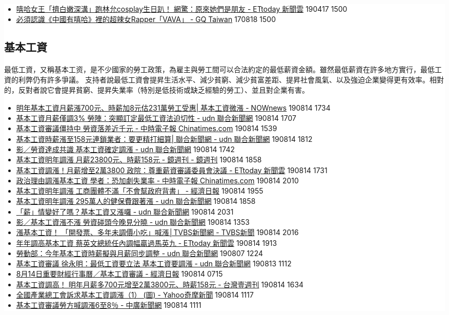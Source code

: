 - [嘻哈女王「擠白嫩深溝」跑林允cosplay生日趴！ 網驚：原來她們是朋友 - ETtoday 新聞雲](https://star.ettoday.net/news/1424459 "嘻哈女王「擠白嫩深溝」跑林允cosplay生日趴！ 網驚：原來她們是朋友 - ETtoday 新聞雲") 190417 1500
- [必須認識《中國有嘻哈》裡的超辣女Rapper「VAVA」 - GQ Taiwan](https://www.gq.com.tw/entertainment/celebrities/content-33362.html "必須認識《中國有嘻哈》裡的超辣女Rapper「VAVA」 - GQ Taiwan") 170818 1500

## 基本工資

最低工資，又稱基本工资，是不少國家的勞工政策，為雇主與勞工間可以合法約定的最低薪資金額。雖然最低薪資在許多地方實行，最低工資的利弊仍有許多爭議。
支持者說最低工資會提昇生活水平、減少貧窮、減少貧富差距、提昇社會風氣、以及強迫企業變得更有效率。相對的，反對者說它會提昇貧窮、提昇失業率（特別是低技術或缺乏經驗的勞工）、並且對企業有害。
- [明年基本工資月薪漲700元、時薪加8元估231萬勞工受惠| 基本工資微漲 - NOWnews](https://www.nownews.com/news/20190814/3566739/ "明年基本工資月薪漲700元、時薪加8元估231萬勞工受惠| 基本工資微漲 - NOWnews") 190814 1734
- [基本工資月薪僅調3% 勞陣：突顯訂定最低工資法迫切性 - udn 聯合新聞網](https://udn.com/news/story/7238/3988853 "基本工資月薪僅調3% 勞陣：突顯訂定最低工資法迫切性 - udn 聯合新聞網") 190814 1707
- [基本工資審議僵持中 勞資落差近千元 - 中時電子報 Chinatimes.com](https://www.chinatimes.com/realtimenews/20190814002828-260405 "基本工資審議僵持中 勞資落差近千元 - 中時電子報 Chinatimes.com") 190814 1539
- [基本工資時薪漲至158元連鎖業者：要更精打細算| 聯合新聞網 - udn 聯合新聞網](https://udn.com/news/story/7238/3988994 "基本工資時薪漲至158元連鎖業者：要更精打細算| 聯合新聞網 - udn 聯合新聞網") 190814 1812
- [影／勞資達成共識 基本工資確定調漲 - udn 聯合新聞網](https://udn.com/news/story/7238/3988959 "影／勞資達成共識 基本工資確定調漲 - udn 聯合新聞網") 190814 1742
- [基本工資明年調漲 月薪23800元、時薪158元 - 鏡週刊 - 鏡週刊](https://www.mirrormedia.mg/story/20190814edi011 "基本工資明年調漲 月薪23800元、時薪158元 - 鏡週刊 - 鏡週刊") 190814 1858
- [基本工資調漲！月薪增至2萬3800 政院：尊重薪資審議委員會決議 - ETtoday 新聞雲](https://www.ettoday.net/news/20190814/1513070.htm "基本工資調漲！月薪增至2萬3800 政院：尊重薪資審議委員會決議 - ETtoday 新聞雲") 190814 1731
- [政治理由調漲基本工資 學者：恐加劇失業率 - 中時電子報 Chinatimes.com](https://www.chinatimes.com/realtimenews/20190814004160-260405 "政治理由調漲基本工資 學者：恐加劇失業率 - 中時電子報 Chinatimes.com") 190814 2010
- [基本工資明年調漲 工商團體不滿「不會幫政府背書」 - 經濟日報](https://money.udn.com/money/story/5612/3989221 "基本工資明年調漲 工商團體不滿「不會幫政府背書」 - 經濟日報") 190814 1955
- [基本工資明年調漲 295萬人的健保費跟著漲 - udn 聯合新聞網](https://udn.com/news/story/7238/3989115?from=udn-hotnews_ch2 "基本工資明年調漲 295萬人的健保費跟著漲 - udn 聯合新聞網") 190814 1858
- [「薪」情變好了嗎？基本工資又漲囉 - udn 聯合新聞網](https://udn.com/news/story/7238/3989253 "「薪」情變好了嗎？基本工資又漲囉 - udn 聯合新聞網") 190814 2031
- [影／基本工資漲不漲 勞資碰頭今晚見分曉 - udn 聯合新聞網](https://udn.com/news/story/7238/3988385 "影／基本工資漲不漲 勞資碰頭今晚見分曉 - udn 聯合新聞網") 190814 1353
- [漲基本工資！ 「開發票、多年未調價小吃」喊漲│TVBS新聞網 - TVBS新聞](https://news.tvbs.com.tw/life/1183710 "漲基本工資！ 「開發票、多年未調價小吃」喊漲│TVBS新聞網 - TVBS新聞") 190814 2016
- [年年調高基本工資 蔡英文總統任內調幅贏過馬英九 - ETtoday 新聞雲](https://www.ettoday.net/news/20190814/1513136.htm "年年調高基本工資 蔡英文總統任內調幅贏過馬英九 - ETtoday 新聞雲") 190814 1913
- [勞動部：今年基本工資時薪擬與月薪同步調整 - udn 聯合新聞網](https://udn.com/news/story/7238/3974737 "勞動部：今年基本工資時薪擬與月薪同步調整 - udn 聯合新聞網") 190807 1224
- [基本工資審議 徐永明：最低工資要立法 基本工資要調漲 - udn 聯合新聞網](https://udn.com/news/story/6656/3985734 "基本工資審議 徐永明：最低工資要立法 基本工資要調漲 - udn 聯合新聞網") 190813 1112
- [8月14日重要財經行事曆／基本工資審議 - 經濟日報](https://money.udn.com/money/story/5607/3987671 "8月14日重要財經行事曆／基本工資審議 - 經濟日報") 190814 0715
- [基本工資調高！ 明年月薪多700元增至2萬3800元、時薪158元 - 台灣壹週刊](https://www.nextmag.com.tw/realtimenews/news/476546 "基本工資調高！ 明年月薪多700元增至2萬3800元、時薪158元 - 台灣壹週刊") 190814 1634
- [全國產業總工會訴求基本工資調漲（1） (圖) - Yahoo奇摩新聞](https://tw.news.yahoo.com/%E5%85%A8%E5%9C%8B%E7%94%A2%E6%A5%AD%E7%B8%BD%E5%B7%A5%E6%9C%83%E8%A8%B4%E6%B1%82%E5%9F%BA%E6%9C%AC%E5%B7%A5%E8%B3%87%E8%AA%BF%E6%BC%B2-1-%E5%9C%96-031743857.html "全國產業總工會訴求基本工資調漲（1） (圖) - Yahoo奇摩新聞") 190814 1117
- [基本工資審議勞方喊調漲6至8％ - 中廣新聞網](http://www.bcc.com.tw/newsView.3520587 "基本工資審議勞方喊調漲6至8％ - 中廣新聞網") 190814 1111
